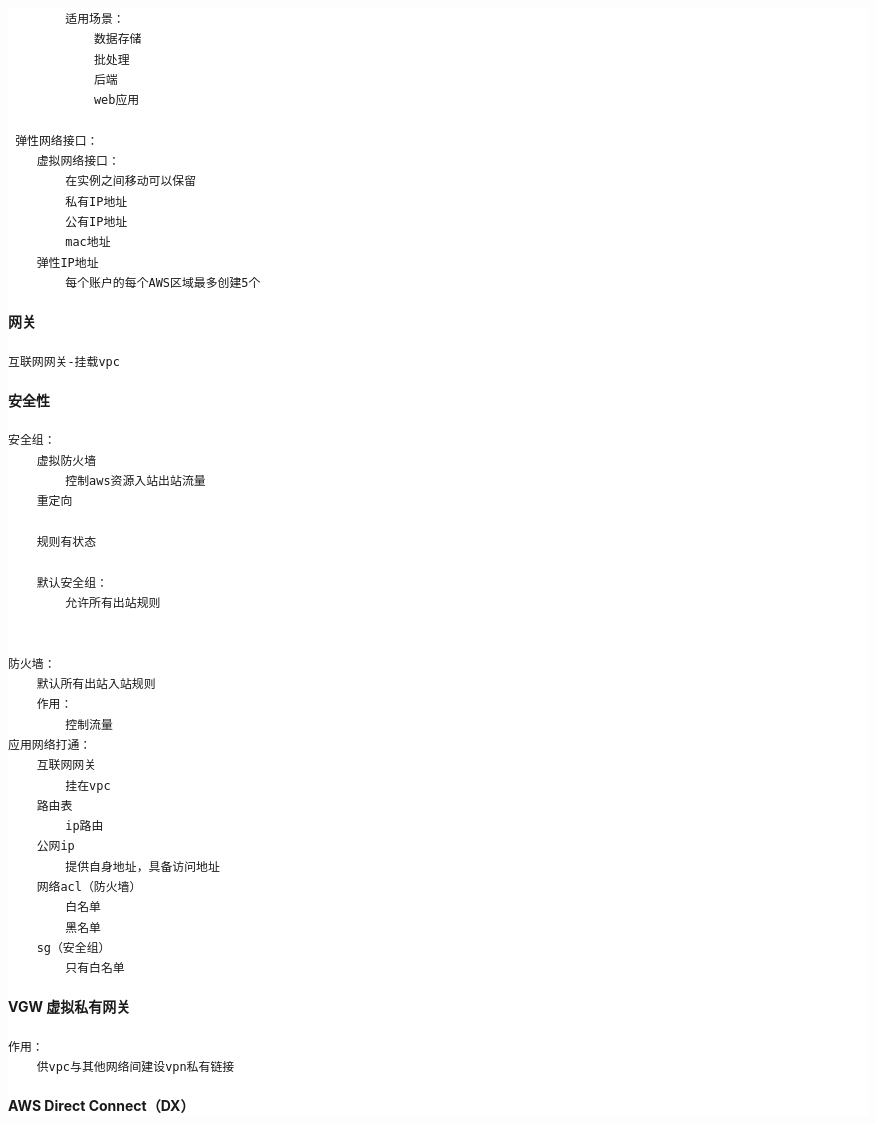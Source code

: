             适用场景：
                数据存储
                批处理
                后端
                web应用

     弹性网络接口：
        虚拟网络接口：
            在实例之间移动可以保留
            私有IP地址
            公有IP地址
            mac地址
        弹性IP地址
            每个账户的每个AWS区域最多创建5个

#### 网关

    互联网网关-挂载vpc

#### 安全性

    安全组：
        虚拟防火墙
            控制aws资源入站出站流量
        重定向

        规则有状态

        默认安全组：
            允许所有出站规则


    防火墙：
        默认所有出站入站规则
        作用：
            控制流量
    应用网络打通：
        互联网网关
            挂在vpc
        路由表
            ip路由
        公网ip
            提供自身地址，具备访问地址
        网络acl（防火墙）
            白名单
            黑名单
        sg（安全组）
            只有白名单

#### VGW 虚拟私有网关

    作用：
        供vpc与其他网络间建设vpn私有链接

#### AWS Direct Connect（DX）
